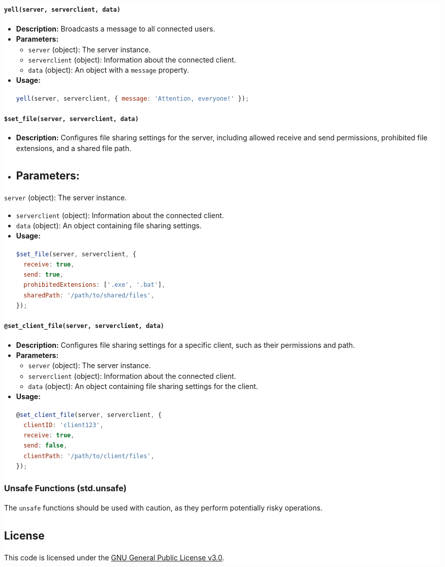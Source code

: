 #### `yell(server, serverclient, data)`

- **Description:** Broadcasts a message to all connected users.
- **Parameters:**
  - `server` (object): The server instance.
  - `serverclient` (object): Information about the connected client.
  - `data` (object): An object with a `message` property.
- **Usage:**
  ```javascript
  yell(server, serverclient, { message: 'Attention, everyone!' });
  ```

#### `$set_file(server, serverclient, data)`

- **Description:** Configures file sharing settings for the server, including allowed receive and send permissions, prohibited file extensions, and a shared file path.
- **Parameters:**
  -

 `server` (object): The server instance.
  - `serverclient` (object): Information about the connected client.
  - `data` (object): An object containing file sharing settings.
- **Usage:**
  ```javascript
  $set_file(server, serverclient, {
    receive: true,
    send: true,
    prohibitedExtensions: ['.exe', '.bat'],
    sharedPath: '/path/to/shared/files',
  });
  ```

#### `@set_client_file(server, serverclient, data)`

- **Description:** Configures file sharing settings for a specific client, such as their permissions and path.
- **Parameters:**
  - `server` (object): The server instance.
  - `serverclient` (object): Information about the connected client.
  - `data` (object): An object containing file sharing settings for the client.
- **Usage:**
  ```javascript
  @set_client_file(server, serverclient, {
    clientID: 'client123',
    receive: true,
    send: false,
    clientPath: '/path/to/client/files',
  });
  ```

### Unsafe Functions (std.unsafe)

The `unsafe` functions should be used with caution, as they perform potentially risky operations.

## License

This code is licensed under the [GNU General Public License v3.0](https://www.gnu.org/licenses/gpl-3.0.html).
